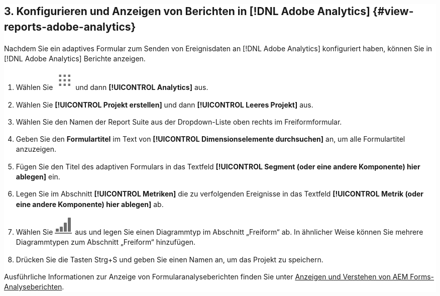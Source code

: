 ## 3. Konfigurieren und Anzeigen von Berichten in [!DNL Adobe Analytics] {#view-reports-adobe-analytics}

Nachdem Sie ein adaptives Formular zum Senden von Ereignisdaten an [!DNL Adobe Analytics] konfiguriert haben, können Sie in [!DNL Adobe Analytics] Berichte anzeigen.

1. Wählen Sie ![Produkt auswählen](/help/forms/using/assets/select-analytics.png) und dann **[!UICONTROL Analytics]** aus.

1. Wählen Sie **[!UICONTROL Projekt erstellen]** und dann **[!UICONTROL Leeres Projekt]** aus.

1. Wählen Sie den Namen der Report Suite aus der Dropdown-Liste oben rechts im Freiformformular.

1. Geben Sie den **Formulartitel** im Text von **[!UICONTROL Dimensionselemente durchsuchen]** an, um alle Formulartitel anzuzeigen.

1. Fügen Sie den Titel des adaptiven Formulars in das Textfeld **[!UICONTROL Segment (oder eine andere Komponente) hier ablegen]** ein.

1. Legen Sie im Abschnitt **[!UICONTROL Metriken]** die zu verfolgenden Ereignisse in das Textfeld **[!UICONTROL Metrik (oder eine andere Komponente) hier ablegen]** ab.

1. Wählen Sie ![Visualisierungen](/help/forms/using/assets/visualization-icon.svg) aus und legen Sie einen Diagrammtyp im Abschnitt „Freiform“ ab. In ähnlicher Weise können Sie mehrere Diagrammtypen zum Abschnitt „Freiform“ hinzufügen.

1. Drücken Sie die Tasten Strg+S und geben Sie einen Namen an, um das Projekt zu speichern.

Ausführliche Informationen zur Anzeige von Formularanalyseberichten finden Sie unter [Anzeigen und Verstehen von AEM Forms-Analyseberichten](../../forms/using/view-understand-aem-forms-analytics-reports.md).
